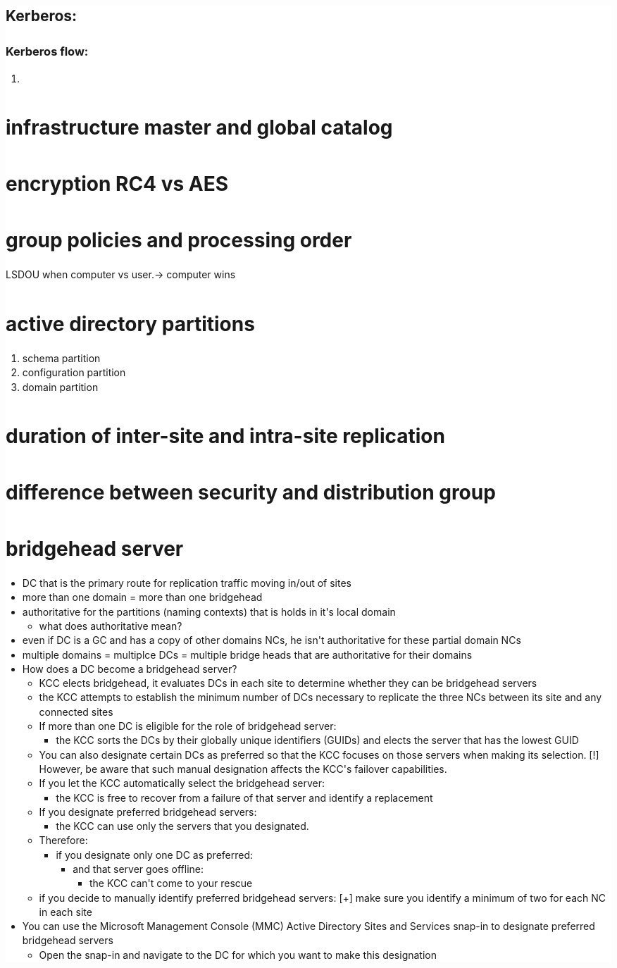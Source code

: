 ## Kerberos:
### Kerberos flow:
1. 


# infrastructure master and global catalog


# encryption RC4 vs AES

# group policies and processing order
LSDOU
when computer vs user.-> computer wins

# active directory partitions
1. schema partition
2. configuration partition
3. domain partition

# duration of inter-site and intra-site replication

# difference between security and distribution group

# bridgehead server
- DC that is the primary route for replication traffic moving in/out of sites
- more than one domain = more than one bridgehead
- authoritative for the partitions (naming contexts) that is holds in it's local domain
	- what does authoritative mean?
- even if DC is a GC and has a copy of other domains NCs, he isn't authoritative for these partial domain NCs
- multiple domains = multiplce DCs = multiple bridge heads that are authoritative for their domains
- How does a DC become a bridgehead server?
	- KCC elects bridgehead, it evaluates DCs in each site to determine whether they can be bridgehead servers
	- the KCC attempts to establish the minimum number of DCs necessary to replicate the three NCs between its site and any connected sites
	- If more than one DC is eligible for the role of bridgehead server:
		- the KCC sorts the DCs by their globally unique identifiers (GUIDs) and elects the server that has the lowest GUID
	- You can also designate certain DCs as preferred so that the KCC focuses on those servers when making its selection.
		[!] However, be aware that such manual designation affects the KCC's failover capabilities.
	- If you let the KCC automatically select the bridgehead server:
		- the KCC is free to recover from a failure of that server and identify a replacement
	- If you designate preferred bridgehead servers:
		- the KCC can use only the servers that you designated. 
	- Therefore:
		- if you designate only one DC as preferred:
			- and that server goes offline:
				- the KCC can't come to your rescue
	- if you decide to manually identify preferred bridgehead servers:
		[+] make sure you identify a minimum of two for each NC in each site
- You can use the Microsoft Management Console (MMC) Active Directory Sites and Services snap-in to designate preferred bridgehead servers
	- Open the snap-in and navigate to the DC for which you want to make this designation